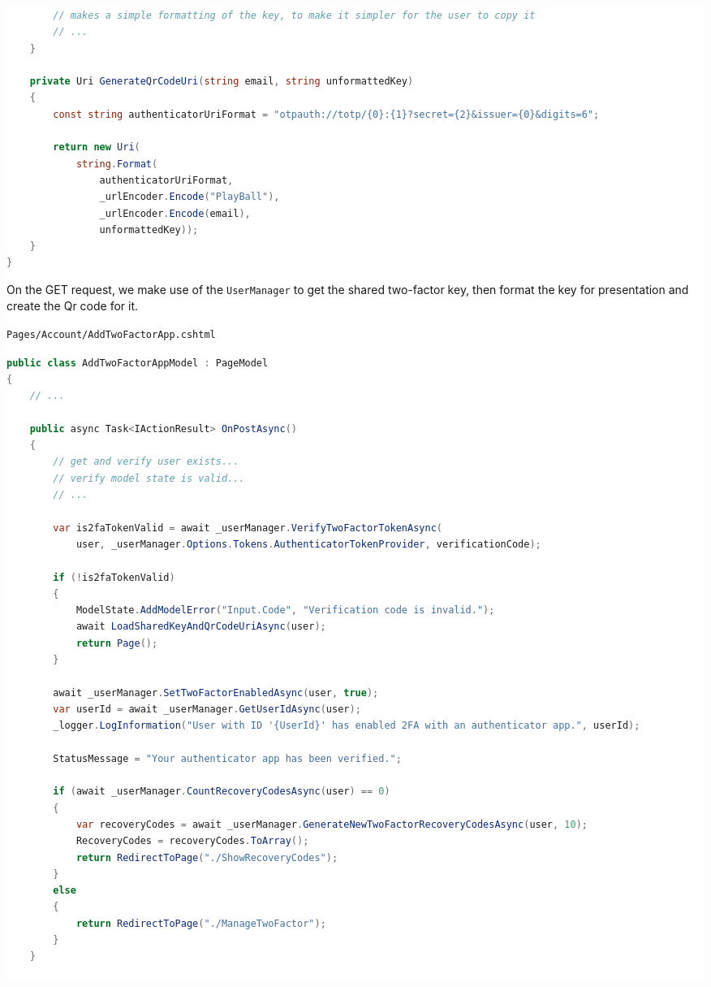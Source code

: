 ```csharp
        // makes a simple formatting of the key, to make it simpler for the user to copy it
        // ...
    }

    private Uri GenerateQrCodeUri(string email, string unformattedKey)
    {
        const string authenticatorUriFormat = "otpauth://totp/{0}:{1}?secret={2}&issuer={0}&digits=6";

        return new Uri(
            string.Format(
                authenticatorUriFormat,
                _urlEncoder.Encode("PlayBall"),
                _urlEncoder.Encode(email),
                unformattedKey));
    }
}
```

On the GET request, we make use of the `UserManager` to get the shared two-factor key, then format the key for presentation and create the Qr code for it.

`Pages/Account/AddTwoFactorApp.cshtml`
```csharp
public class AddTwoFactorAppModel : PageModel
{
    // ...

    public async Task<IActionResult> OnPostAsync()
    {
        // get and verify user exists...
        // verify model state is valid...
        // ...

        var is2faTokenValid = await _userManager.VerifyTwoFactorTokenAsync(
            user, _userManager.Options.Tokens.AuthenticatorTokenProvider, verificationCode);

        if (!is2faTokenValid)
        {
            ModelState.AddModelError("Input.Code", "Verification code is invalid.");
            await LoadSharedKeyAndQrCodeUriAsync(user);
            return Page();
        }

        await _userManager.SetTwoFactorEnabledAsync(user, true);
        var userId = await _userManager.GetUserIdAsync(user);
        _logger.LogInformation("User with ID '{UserId}' has enabled 2FA with an authenticator app.", userId);

        StatusMessage = "Your authenticator app has been verified.";

        if (await _userManager.CountRecoveryCodesAsync(user) == 0)
        {
            var recoveryCodes = await _userManager.GenerateNewTwoFactorRecoveryCodesAsync(user, 10);
            RecoveryCodes = recoveryCodes.ToArray();
            return RedirectToPage("./ShowRecoveryCodes");
        }
        else
        {
            return RedirectToPage("./ManageTwoFactor");
        }
    }
    
```